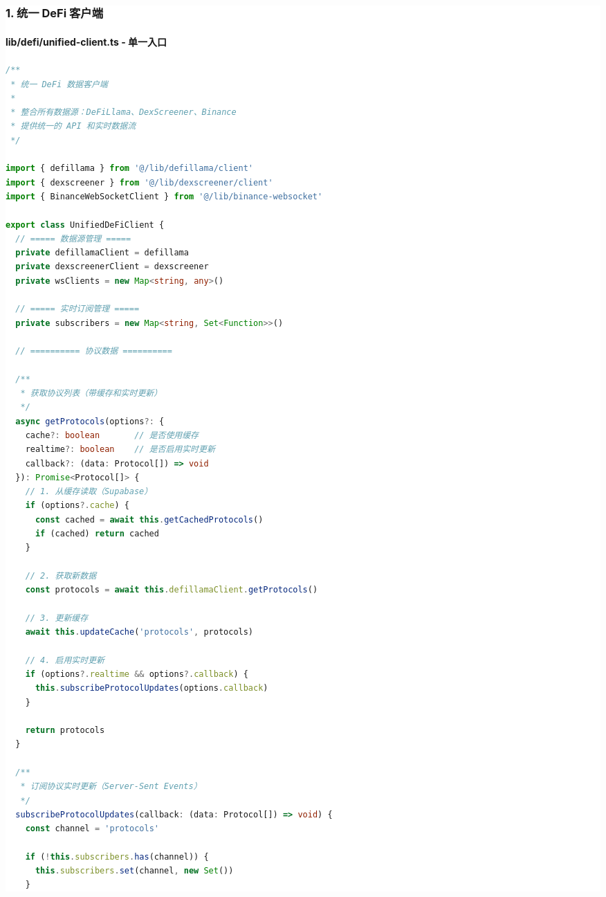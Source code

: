 ### 1. 统一 DeFi 客户端

#### **lib/defi/unified-client.ts** - 单一入口

```typescript
/**
 * 统一 DeFi 数据客户端
 *
 * 整合所有数据源：DeFiLlama、DexScreener、Binance
 * 提供统一的 API 和实时数据流
 */

import { defillama } from '@/lib/defillama/client'
import { dexscreener } from '@/lib/dexscreener/client'
import { BinanceWebSocketClient } from '@/lib/binance-websocket'

export class UnifiedDeFiClient {
  // ===== 数据源管理 =====
  private defillamaClient = defillama
  private dexscreenerClient = dexscreener
  private wsClients = new Map<string, any>()

  // ===== 实时订阅管理 =====
  private subscribers = new Map<string, Set<Function>>()

  // ========== 协议数据 ==========

  /**
   * 获取协议列表（带缓存和实时更新）
   */
  async getProtocols(options?: {
    cache?: boolean       // 是否使用缓存
    realtime?: boolean    // 是否启用实时更新
    callback?: (data: Protocol[]) => void
  }): Promise<Protocol[]> {
    // 1. 从缓存读取（Supabase）
    if (options?.cache) {
      const cached = await this.getCachedProtocols()
      if (cached) return cached
    }

    // 2. 获取新数据
    const protocols = await this.defillamaClient.getProtocols()

    // 3. 更新缓存
    await this.updateCache('protocols', protocols)

    // 4. 启用实时更新
    if (options?.realtime && options?.callback) {
      this.subscribeProtocolUpdates(options.callback)
    }

    return protocols
  }

  /**
   * 订阅协议实时更新（Server-Sent Events）
   */
  subscribeProtocolUpdates(callback: (data: Protocol[]) => void) {
    const channel = 'protocols'

    if (!this.subscribers.has(channel)) {
      this.subscribers.set(channel, new Set())
    }
```